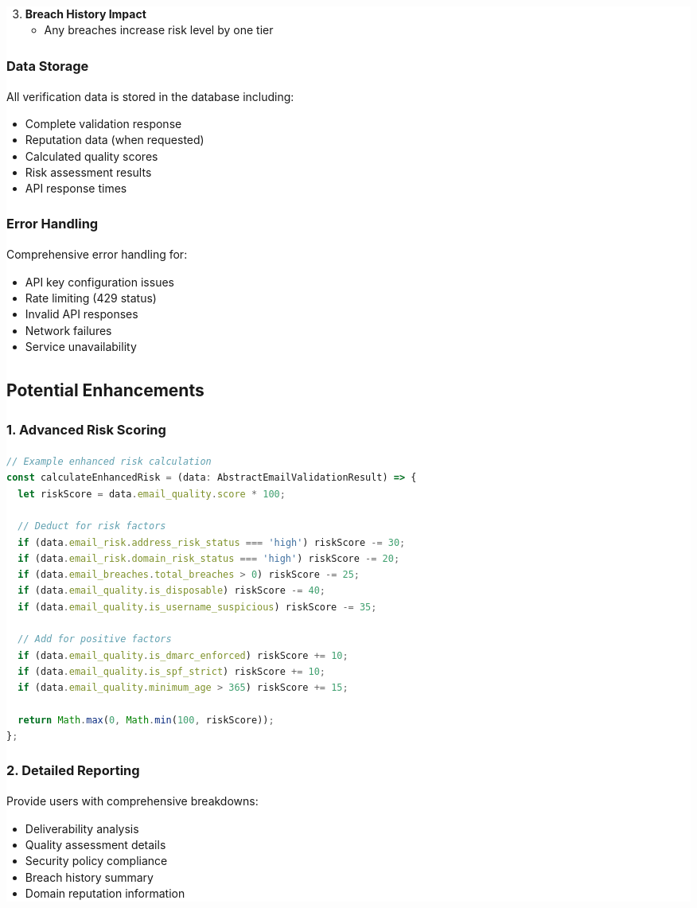 3. **Breach History Impact**
   - Any breaches increase risk level by one tier

### Data Storage
All verification data is stored in the database including:
- Complete validation response
- Reputation data (when requested)
- Calculated quality scores
- Risk assessment results
- API response times

### Error Handling
Comprehensive error handling for:
- API key configuration issues
- Rate limiting (429 status)
- Invalid API responses
- Network failures
- Service unavailability

## Potential Enhancements

### 1. Advanced Risk Scoring
```typescript
// Example enhanced risk calculation
const calculateEnhancedRisk = (data: AbstractEmailValidationResult) => {
  let riskScore = data.email_quality.score * 100;
  
  // Deduct for risk factors
  if (data.email_risk.address_risk_status === 'high') riskScore -= 30;
  if (data.email_risk.domain_risk_status === 'high') riskScore -= 20;
  if (data.email_breaches.total_breaches > 0) riskScore -= 25;
  if (data.email_quality.is_disposable) riskScore -= 40;
  if (data.email_quality.is_username_suspicious) riskScore -= 35;
  
  // Add for positive factors
  if (data.email_quality.is_dmarc_enforced) riskScore += 10;
  if (data.email_quality.is_spf_strict) riskScore += 10;
  if (data.email_quality.minimum_age > 365) riskScore += 15;
  
  return Math.max(0, Math.min(100, riskScore));
};
```

### 2. Detailed Reporting
Provide users with comprehensive breakdowns:
- Deliverability analysis
- Quality assessment details
- Security policy compliance
- Breach history summary
- Domain reputation information
